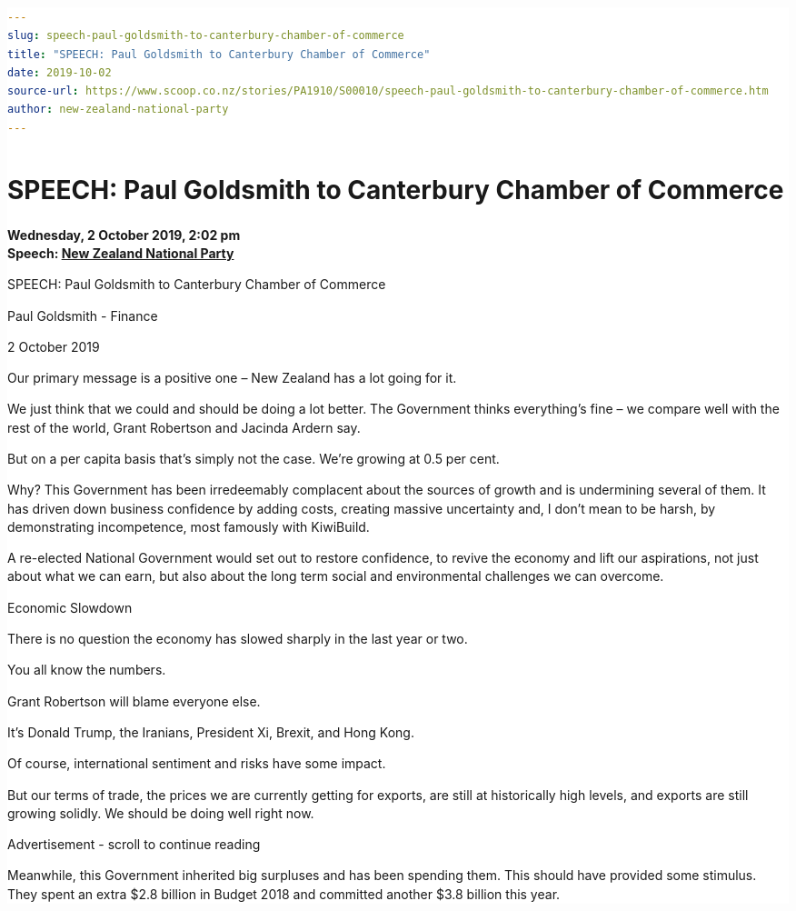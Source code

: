 ```yaml
---
slug: speech-paul-goldsmith-to-canterbury-chamber-of-commerce
title: "SPEECH: Paul Goldsmith to Canterbury Chamber of Commerce"
date: 2019-10-02
source-url: https://www.scoop.co.nz/stories/PA1910/S00010/speech-paul-goldsmith-to-canterbury-chamber-of-commerce.htm
author: new-zealand-national-party
---
```

SPEECH: Paul Goldsmith to Canterbury Chamber of Commerce
========================================================

**Wednesday, 2 October 2019, 2:02 pm**  
**Speech: [New Zealand National Party](https://info.scoop.co.nz/New_Zealand_National_Party)**

SPEECH: Paul Goldsmith to Canterbury Chamber of Commerce

  
Paul Goldsmith - Finance

2 October 2019

Our primary message is a positive one – New Zealand has a lot going for it.

We just think that we could and should be doing a lot better. The Government thinks everything’s fine – we compare well with the rest of the world, Grant Robertson and Jacinda Ardern say.

But on a per capita basis that’s simply not the case. We’re growing at 0.5 per cent.

Why? This Government has been irredeemably complacent about the sources of growth and is undermining several of them. It has driven down business confidence by adding costs, creating massive uncertainty and, I don’t mean to be harsh, by demonstrating incompetence, most famously with KiwiBuild.

A re-elected National Government would set out to restore confidence, to revive the economy and lift our aspirations, not just about what we can earn, but also about the long term social and environmental challenges we can overcome.

Economic Slowdown

There is no question the economy has slowed sharply in the last year or two.

You all know the numbers.

Grant Robertson will blame everyone else.

It’s Donald Trump, the Iranians, President Xi, Brexit, and Hong Kong.

Of course, international sentiment and risks have some impact.

But our terms of trade, the prices we are currently getting for exports, are still at historically high levels, and exports are still growing solidly. We should be doing well right now.

Advertisement - scroll to continue reading





Meanwhile, this Government inherited big surpluses and has been spending them. This should have provided some stimulus. They spent an extra $2.8 billion in Budget 2018 and committed another $3.8 billion this year.
